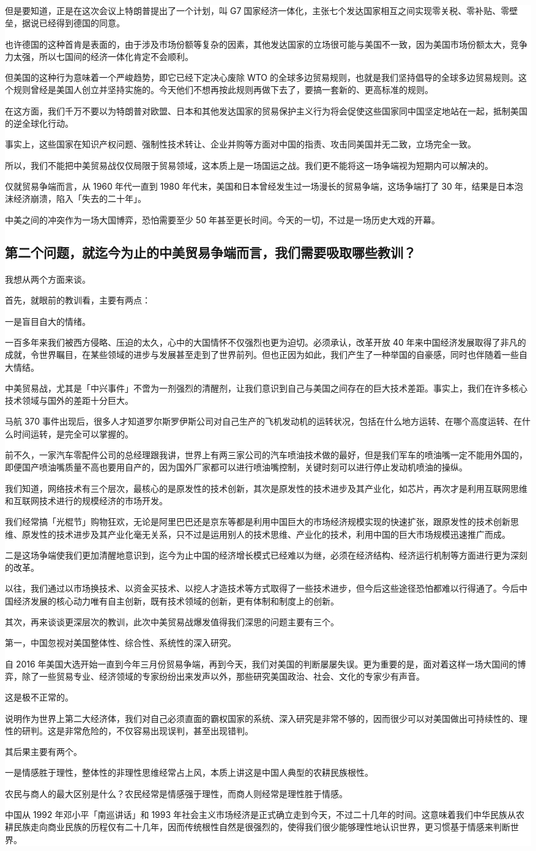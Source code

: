 但是要知道，正是在这次会议上特朗普提出了一个计划，叫 G7 国家经济一体化，主张七个发达国家相互之间实现零关税、零补贴、零壁垒，据说已经得到德国的同意。

也许德国的这种首肯是表面的，由于涉及市场份额等复杂的因素，其他发达国家的立场很可能与美国不一致，因为美国市场份额太大，竞争力太强，所以七国间的经济一体化肯定不会顺利。

但美国的这种行为意味着一个严峻趋势，即它已经下定决心废除 WTO 的全球多边贸易规则，也就是我们坚持倡导的全球多边贸易规则。这个规则曾经是美国人创立并坚持实施的。今天他们不想再按此规则再做下去了，要搞一套新的、更高标准的规则。

在这方面，我们千万不要以为特朗普对欧盟、日本和其他发达国家的贸易保护主义行为将会促使这些国家同中国坚定地站在一起，抵制美国的逆全球化行动。

事实上，这些国家在知识产权问题、强制性技术转让、企业并购等方面对中国的指责、攻击同美国并无二致，立场完全一致。

所以，我们不能把中美贸易战仅仅局限于贸易领域，这本质上是一场国运之战。我们更不能将这一场争端视为短期内可以解决的。

仅就贸易争端而言，从 1960 年代一直到 1980 年代末，美国和日本曾经发生过一场漫长的贸易争端，这场争端打了 30 年，结果是日本泡沫经济崩溃，陷入「失去的二十年」。

中美之间的冲突作为一场大国博弈，恐怕需要至少 50 年甚至更长时间。今天的一切，不过是一场历史大戏的开幕。

## 第二个问题，就迄今为止的中美贸易争端而言，我们需要吸取哪些教训？

我想从两个方面来谈。

首先，就眼前的教训看，主要有两点：

一是盲目自大的情绪。

一百多年来我们被西方侵略、压迫的太久，心中的大国情怀不仅强烈也更为迫切。必须承认，改革开放 40 年来中国经济发展取得了非凡的成就，令世界瞩目，在某些领域的进步与发展甚至走到了世界前列。但也正因为如此，我们产生了一种举国的自豪感，同时也伴随着一些自大情结。

中美贸易战，尤其是「中兴事件」不啻为一剂强烈的清醒剂，让我们意识到自己与美国之间存在的巨大技术差距。事实上，我们在许多核心技术领域与国外的差距十分巨大。

马航 370 事件出现后，很多人才知道罗尔斯罗伊斯公司对自己生产的飞机发动机的运转状况，包括在什么地方运转、在哪个高度运转、在什么时间运转，是完全可以掌握的。

前不久，一家汽车零配件公司的总经理跟我讲，世界上有两三家公司的汽车喷油技术做的最好，但是我们军车的喷油嘴一定不能用外国的，即便国产喷油嘴质量不高也要用自产的，因为国外厂家都可以进行喷油嘴控制，关键时刻可以进行停止发动机喷油的操纵。

我们知道，网络技术有三个层次，最核心的是原发性的技术创新，其次是原发性的技术进步及其产业化，如芯片，再次才是利用互联网思维和互联网技术进行的规模经济的市场开发。

我们经常搞「光棍节」购物狂欢，无论是阿里巴巴还是京东等都是利用中国巨大的市场经济规模实现的快速扩张，跟原发性的技术创新思维、原发性的技术进步及其产业化毫无关系，只不过是运用别人的技术思维、产业化的技术，利用中国的巨大市场规模迅速推广而成。

二是这场争端使我们更加清醒地意识到，迄今为止中国的经济增长模式已经难以为继，必须在经济结构、经济运行机制等方面进行更为深刻的改革。

以往，我们通过以市场换技术、以资金买技术、以挖人才造技术等方式取得了一些技术进步，但今后这些途径恐怕都难以行得通了。今后中国经济发展的核心动力唯有自主创新，既有技术领域的创新，更有体制和制度上的创新。

其次，再来谈谈更深层次的教训，此次中美贸易战爆发值得我们深思的问题主要有三个。

第一，中国忽视对美国整体性、综合性、系统性的深入研究。

自 2016 年美国大选开始一直到今年三月份贸易争端，再到今天，我们对美国的判断屡屡失误。更为重要的是，面对着这样一场大国间的博弈，除了一些贸易专业、经济领域的专家纷纷出来发声以外，那些研究美国政治、社会、文化的专家少有声音。

这是极不正常的。

说明作为世界上第二大经济体，我们对自己必须直面的霸权国家的系统、深入研究是非常不够的，因而很少可以对美国做出可持续性的、理性的研判。这是非常危险的，不仅容易出现误判，甚至出现错判。

其后果主要有两个。

一是情感胜于理性，整体性的非理性思维经常占上风，本质上讲这是中国人典型的农耕民族根性。

农民与商人的最大区别是什么？农民经常是情感强于理性，而商人则经常是理性胜于情感。

中国从 1992 年邓小平「南巡讲话」和 1993 年社会主义市场经济是正式确立走到今天，不过二十几年的时间。这意味着我们中华民族从农耕民族走向商业民族的历程仅有二十几年，因而传统根性自然是很强烈的，使得我们很少能够理性地认识世界，更习惯基于情感来判断世界。
